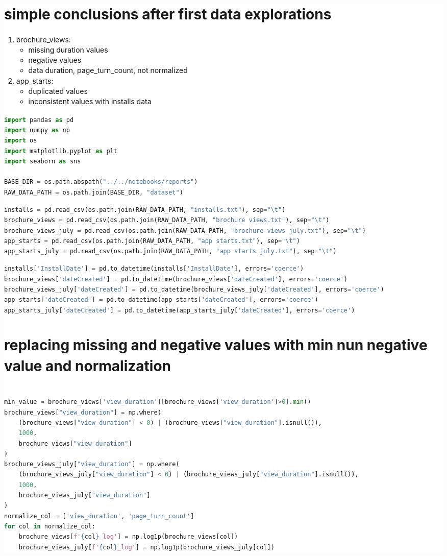 # simple conclusions after first data explorations
1. brochure_views:
    - missing duration values
    - negative values
    - data duration, page_turn_count,  not normalized
2. app_starts:
    - duplicated values
    - inconsistent values with installs data

```python
import pandas as pd
import numpy as np
import os
import matplotlib.pyplot as plt
import seaborn as sns

BASE_DIR = os.path.abspath("../../notebooks/reports")
RAW_DATA_PATH = os.path.join(BASE_DIR, "dataset")
```


```python
installs = pd.read_csv(os.path.join(RAW_DATA_PATH, "installs.txt"), sep="\t")
brochure_views = pd.read_csv(os.path.join(RAW_DATA_PATH, "brochure views.txt"), sep="\t")
brochure_views_july = pd.read_csv(os.path.join(RAW_DATA_PATH, "brochure views july.txt"), sep="\t")
app_starts = pd.read_csv(os.path.join(RAW_DATA_PATH, "app starts.txt"), sep="\t")
app_starts_july = pd.read_csv(os.path.join(RAW_DATA_PATH, "app starts july.txt"), sep="\t")
```


```python

```


```python
installs['InstallDate'] = pd.to_datetime(installs['InstallDate'], errors='coerce')
brochure_views['dateCreated'] = pd.to_datetime(brochure_views['dateCreated'], errors='coerce')
brochure_views_july['dateCreated'] = pd.to_datetime(brochure_views_july['dateCreated'], errors='coerce')
app_starts['dateCreated'] = pd.to_datetime(app_starts['dateCreated'], errors='coerce')
app_starts_july['dateCreated'] = pd.to_datetime(app_starts_july['dateCreated'], errors='coerce')
```

# replacing missing and negative values with min nun negative value and normalization


```python

min_value = brochure_views['view_duration'][brochure_views['view_duration']>0].min()
brochure_views["view_duration"] = np.where(
    (brochure_views["view_duration"] < 0) | (brochure_views["view_duration"].isnull()),
    1000,
    brochure_views["view_duration"]
)
brochure_views_july["view_duration"] = np.where(
    (brochure_views_july["view_duration"] < 0) | (brochure_views_july["view_duration"].isnull()),
    1000,
    brochure_views_july["view_duration"]
)
normalize_col = ['view_duration', 'page_turn_count']
for col in normalize_col:
    brochure_views[f'{col}_log'] = np.log1p(brochure_views[col])
    brochure_views_july[f'{col}_log'] = np.log1p(brochure_views_july[col])
```
